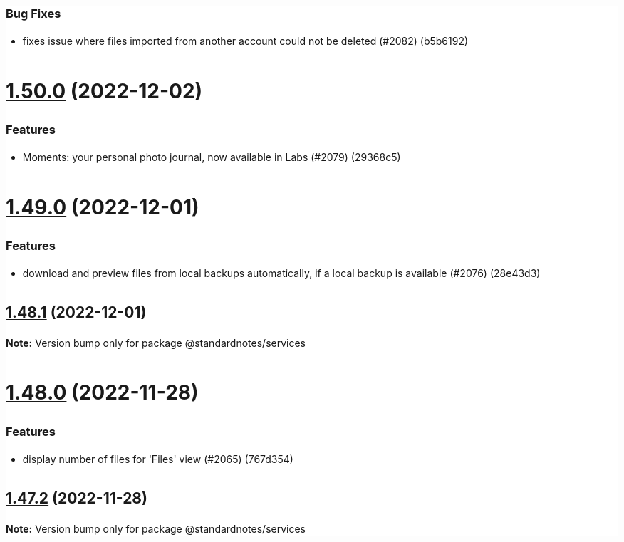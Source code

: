 ### Bug Fixes

* fixes issue where files imported from another account could not be deleted ([#2082](https://github.com/standardnotes/app/issues/2082)) ([b5b6192](https://github.com/standardnotes/app/commit/b5b6192b603b5ce60b913cc7138d30e46aafbe14))

# [1.50.0](https://github.com/standardnotes/app/compare/@standardnotes/services@1.49.0...@standardnotes/services@1.50.0) (2022-12-02)

### Features

* Moments: your personal photo journal, now available in Labs ([#2079](https://github.com/standardnotes/app/issues/2079)) ([29368c5](https://github.com/standardnotes/app/commit/29368c51b801331dd73d8cbee9746abadf2e1120))

# [1.49.0](https://github.com/standardnotes/app/compare/@standardnotes/services@1.48.1...@standardnotes/services@1.49.0) (2022-12-01)

### Features

* download and preview files from local backups automatically, if a local backup is available ([#2076](https://github.com/standardnotes/app/issues/2076)) ([28e43d3](https://github.com/standardnotes/app/commit/28e43d37c00c5cd97129c4b83266f7a234bd9857))

## [1.48.1](https://github.com/standardnotes/app/compare/@standardnotes/services@1.48.0...@standardnotes/services@1.48.1) (2022-12-01)

**Note:** Version bump only for package @standardnotes/services

# [1.48.0](https://github.com/standardnotes/app/compare/@standardnotes/services@1.47.2...@standardnotes/services@1.48.0) (2022-11-28)

### Features

* display number of files for 'Files' view ([#2065](https://github.com/standardnotes/app/issues/2065)) ([767d354](https://github.com/standardnotes/app/commit/767d3547804bc98693dcc769baeed943c24426f3))

## [1.47.2](https://github.com/standardnotes/app/compare/@standardnotes/services@1.47.1...@standardnotes/services@1.47.2) (2022-11-28)

**Note:** Version bump only for package @standardnotes/services

